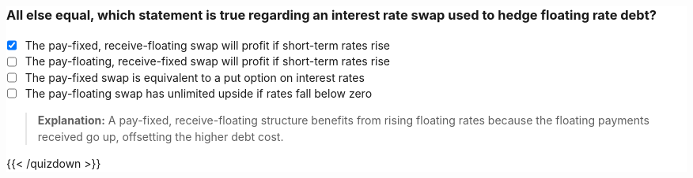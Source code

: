 ### All else equal, which statement is true regarding an interest rate swap used to hedge floating rate debt?

- [x] The pay-fixed, receive-floating swap will profit if short-term rates rise
- [ ] The pay-floating, receive-fixed swap will profit if short-term rates rise
- [ ] The pay-fixed swap is equivalent to a put option on interest rates
- [ ] The pay-floating swap has unlimited upside if rates fall below zero

> **Explanation:** A pay-fixed, receive-floating structure benefits from rising floating rates because the floating payments received go up, offsetting the higher debt cost.

{{< /quizdown >}}
